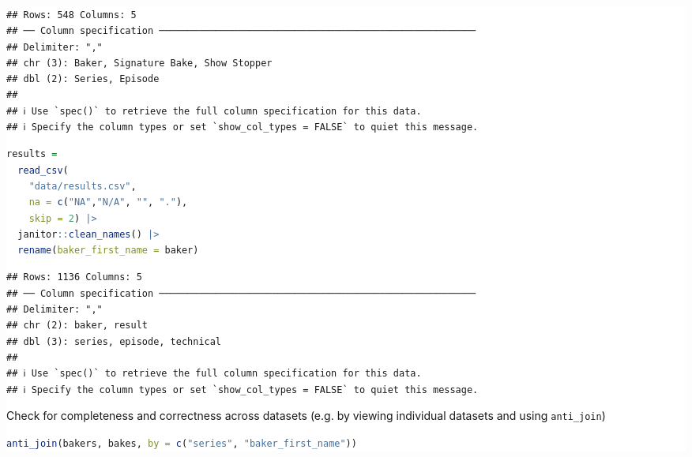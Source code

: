    ## Rows: 548 Columns: 5
    ## ── Column specification ────────────────────────────────────────────────────────
    ## Delimiter: ","
    ## chr (3): Baker, Signature Bake, Show Stopper
    ## dbl (2): Series, Episode
    ## 
    ## ℹ Use `spec()` to retrieve the full column specification for this data.
    ## ℹ Specify the column types or set `show_col_types = FALSE` to quiet this message.

``` r
results = 
  read_csv(
    "data/results.csv",
    na = c("NA","N/A", "", "."),
    skip = 2) |> 
  janitor::clean_names() |> 
  rename(baker_first_name = baker)
```

    ## Rows: 1136 Columns: 5
    ## ── Column specification ────────────────────────────────────────────────────────
    ## Delimiter: ","
    ## chr (2): baker, result
    ## dbl (3): series, episode, technical
    ## 
    ## ℹ Use `spec()` to retrieve the full column specification for this data.
    ## ℹ Specify the column types or set `show_col_types = FALSE` to quiet this message.

Check for completeness and correctness across datasets (e.g. by viewing
individual datasets and using `anti_join`)

``` r
anti_join(bakers, bakes, by = c("series", "baker_first_name"))
```

